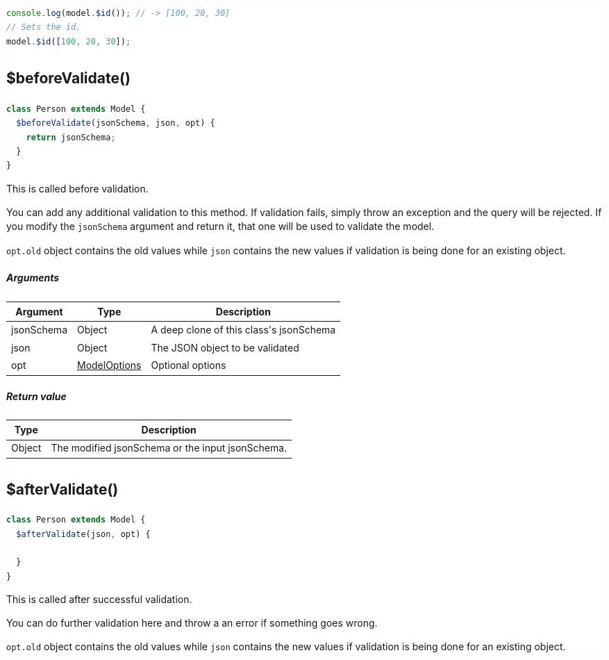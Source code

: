 ```js
console.log(model.$id()); // -> [100, 20, 30]
// Sets the id.
model.$id([100, 20, 30]);
```


## $beforeValidate()

```js
class Person extends Model {
  $beforeValidate(jsonSchema, json, opt) {
    return jsonSchema;
  }
}
```

This is called before validation.

You can add any additional validation to this method. If validation fails, simply throw an exception and the query will be rejected. If you modify the `jsonSchema` argument and return it, that one will be used to validate the model.

`opt.old` object contains the old values while `json` contains the new values if validation is being done for an existing object.

##### Arguments

Argument|Type|Description
--------|----|-------------------
jsonSchema|Object|A deep clone of this class's jsonSchema
json|Object|The JSON object to be validated
opt|[ModelOptions](/api/types/type-modeloptions)|Optional options

##### Return value

Type|Description
----|-----------------------------
Object|The modified jsonSchema or the input jsonSchema.

## $afterValidate()

```js
class Person extends Model {
  $afterValidate(json, opt) {

  }
}
```

This is called after successful validation.

You can do further validation here and throw a an error if something goes wrong.

`opt.old` object contains the old values while `json` contains the new values if validation is being done for an existing object.

